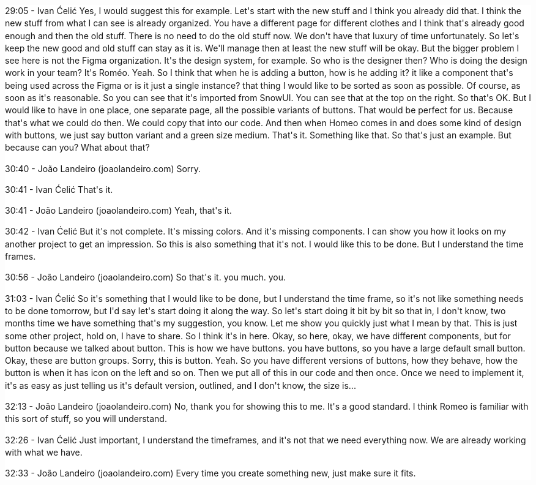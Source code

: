 29:05 - Ivan Ćelić
  Yes, I would suggest this for example. Let's start with the new stuff and I think you already did that.  I think the new stuff from what I can see is already organized. You have a different page for different clothes and I think that's already good enough and then the old stuff.  There is no need to do the old stuff now. We don't have that luxury of time unfortunately. So let's keep the new good and old stuff can stay as it is.  We'll manage then at least the new stuff will be okay. But the bigger problem I see here is not the Figma organization.  It's the design system, for example. So who is the designer then? Who is doing the design work in your team?  It's Roméo. Yeah. So I think that when he is adding a button, how is he adding it? it like a component that's being used across the Figma or is it just a single instance?  that thing I would like to be sorted as soon as possible. Of course, as soon as it's reasonable. So you can see that it's imported from SnowUI.  You can see that at the top on the right. So that's OK. But I would like to have in one place, one separate page, all the possible variants of buttons.  That would be perfect for us. Because that's what we could do then. We could copy that into our code.  And then when Homeo comes in and does some kind of design with buttons, we just say button variant and a green size medium.  That's it. Something like that. So that's just an example. But because can you? What about that?

30:40 - João Landeiro (joaolandeiro.com)
  Sorry.

30:41 - Ivan Ćelić
  That's it.

30:41 - João Landeiro (joaolandeiro.com)
  Yeah, that's it.

30:42 - Ivan Ćelić
  But it's not complete. It's missing colors. And it's missing components. I can show you how it looks on my another project to get an impression.  So this is also something that it's not. I would like this to be done. But I understand the time frames.

30:56 - João Landeiro (joaolandeiro.com)
  So that's it. you much. you.

31:03 - Ivan Ćelić
  So it's something that I would like to be done, but I understand the time frame, so it's not like something needs to be done tomorrow, but I'd say let's start doing it along the way.  So let's start doing it bit by bit so that in, I don't know, two months time we have something that's my suggestion, you know.  Let me show you quickly just what I mean by that. This is just some other project, hold on, I have to share.  So I think it's in here. Okay, so here, okay, we have different components, but for button because we talked about button.  This is how we have buttons. you have buttons, so you have a large default small button. Okay, these are button groups.  Sorry, this is button. Yeah. So you have different versions of buttons, how they behave, how the button is when it has icon on the left and so on.  Then we put all of this in our code and then once. Once we need to implement it, it's as easy as just telling us it's default version, outlined, and I don't know, the size is...

32:13 - João Landeiro (joaolandeiro.com)
  No, thank you for showing this to me. It's a good standard. I think Romeo is familiar with this sort of stuff, so you will understand.

32:26 - Ivan Ćelić
  Just important, I understand the timeframes, and it's not that we need everything now. We are already working with what we have.

32:33 - João Landeiro (joaolandeiro.com)
  Every time you create something new, just make sure it fits.
